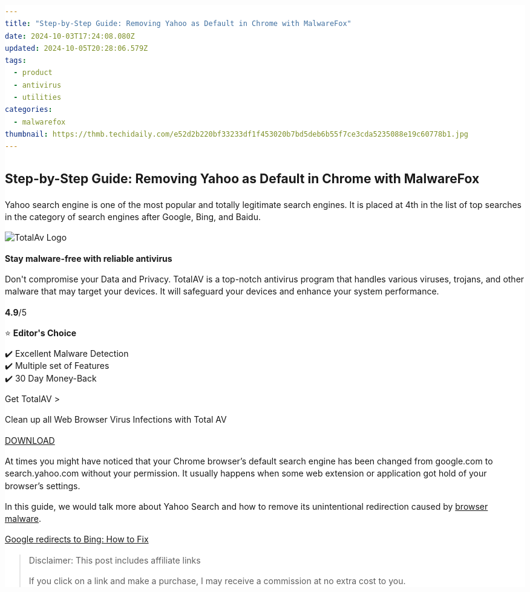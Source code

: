 ```yaml
---
title: "Step-by-Step Guide: Removing Yahoo as Default in Chrome with MalwareFox"
date: 2024-10-03T17:24:08.080Z
updated: 2024-10-05T20:28:06.579Z
tags:
  - product
  - antivirus
  - utilities
categories:
  - malwarefox
thumbnail: https://thmb.techidaily.com/e52d2b220bf33233df1f453020b7bd5deb6b55f7ce3cda5235088e19c60778b1.jpg
---
```


## Step-by-Step Guide: Removing Yahoo as Default in Chrome with MalwareFox

Yahoo search engine is one of the most popular and totally legitimate search engines. It is placed at 4th in the list of top searches in the category of search engines after Google, Bing, and Baidu. 

![TotalAv Logo](https://www.malwarefox.com/wp-content/uploads/2024/02/totalav-svg.webp "totalav-svg")

**Stay malware-free with reliable antivirus**

Don't compromise your Data and Privacy. TotalAV is a top-notch antivirus program that handles various viruses, trojans, and other malware that may target your devices. It will safeguard your devices and enhance your system performance.

**4.9**/5

⭐ **Editor's Choice**

✔️ Excellent Malware Detection  
✔️ Multiple set of Features  
✔️ 30 Day Money-Back

[](https://tools.techidaily.com/malwarefox/products/) Get TotalAV > 

Clean up all Web Browser Virus Infections with Total AV

[DOWNLOAD](https://tools.techidaily.com/malwarefox/products/) 

At times you might have noticed that your Chrome browser’s default search engine has been changed from google.com to search.yahoo.com without your permission. It usually happens when some web extension or application got hold of your browser’s settings.

In this guide, we would talk more about Yahoo Search and how to remove its unintentional redirection caused by [browser malware](https://tools.techidaily.com/malwarefox/products/). 

[Google redirects to Bing: How to Fix](https://tools.techidaily.com/malwarefox/products/)

>  Disclaimer: This post includes affiliate links
>
>  If you click on a link and make a purchase, I may receive a commission at no extra cost to you.
>
